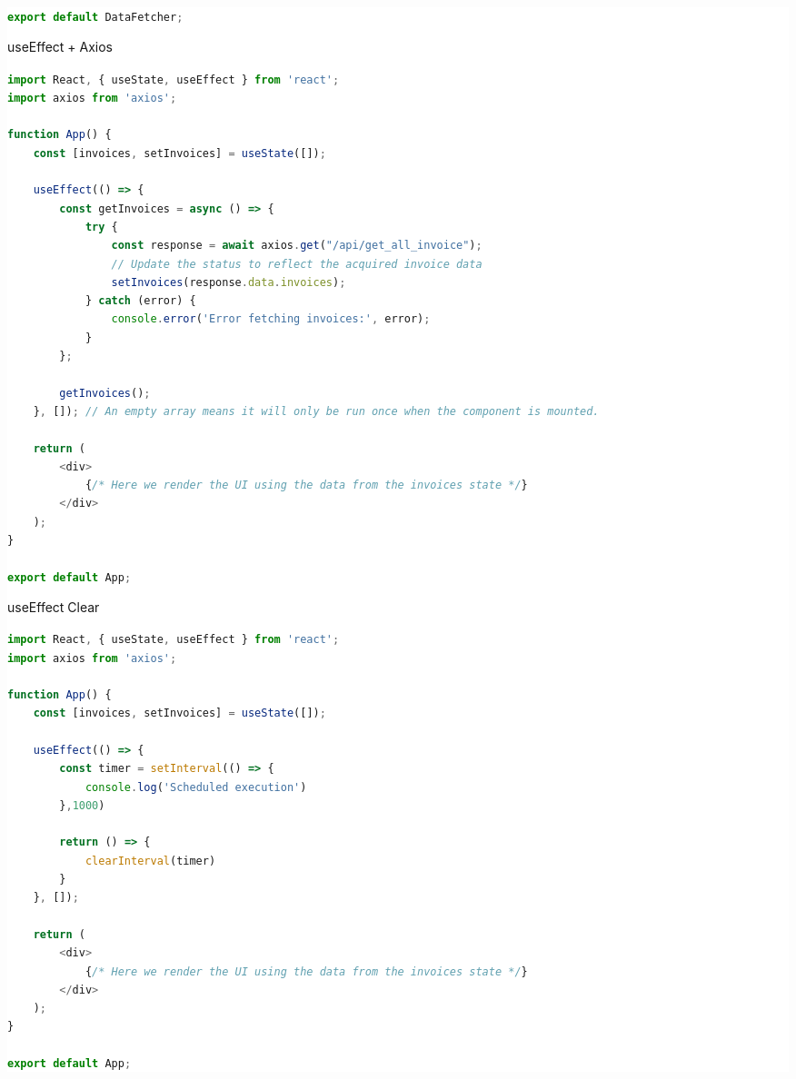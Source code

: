 ```js
export default DataFetcher;
```

useEffect + Axios

```js
import React, { useState, useEffect } from 'react';
import axios from 'axios';

function App() {
    const [invoices, setInvoices] = useState([]);

    useEffect(() => {
        const getInvoices = async () => {
            try {
                const response = await axios.get("/api/get_all_invoice");
                // Update the status to reflect the acquired invoice data
                setInvoices(response.data.invoices);
            } catch (error) {
                console.error('Error fetching invoices:', error);
            }
        };

        getInvoices();
    }, []); // An empty array means it will only be run once when the component is mounted.

    return (
        <div>
            {/* Here we render the UI using the data from the invoices state */}
        </div>
    );
}

export default App;
```

useEffect Clear

```js
import React, { useState, useEffect } from 'react';
import axios from 'axios';

function App() {
    const [invoices, setInvoices] = useState([]);

    useEffect(() => {
        const timer = setInterval(() => {
        	console.log('Scheduled execution')
        },1000)
        
        return () => {
        	clearInterval(timer)
        }
    }, []); 

    return (
        <div>
            {/* Here we render the UI using the data from the invoices state */}
        </div>
    );
}

export default App;
```
